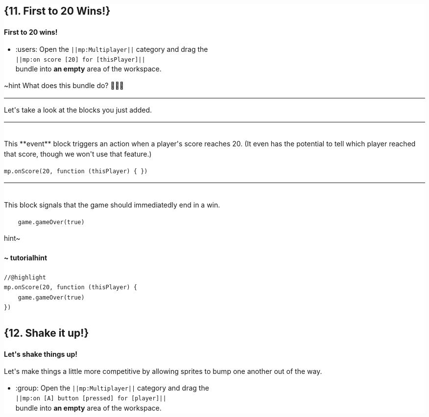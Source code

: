



## {11. First to 20 Wins!}

**First to 20 wins!**

- :users: Open the ``||mp:Multiplayer||`` category and drag the<br/>
``||mp:on score [20] for [thisPlayer]||``
<br/>bundle into **an empty** area of the workspace.


~hint What does this bundle do? 🤷🏽‍♂️

---

Let's take a look at the blocks you just added.

---

<br/>
This **event** block triggers an action when a player's score reaches 20. (It even has the potential to tell which player reached that score, though we won't use that feature.)

```block
mp.onScore(20, function (thisPlayer) { })
```

---

<br/>
This block signals that the game should immediatedly end in a win.

```block
    game.gameOver(true)
```


hint~


#### ~ tutorialhint

```blocks
//@highlight
mp.onScore(20, function (thisPlayer) {
    game.gameOver(true)
})
```





## {12. Shake it up!}

**Let's shake things up!**

Let's make things a little more competitive by allowing sprites to bump one another out of the way.

- :group: Open the ``||mp:Multiplayer||`` category and drag the<br/>
``||mp:on [A] button [pressed] for [player]||``
<br/>bundle into **an empty** area of the workspace.
